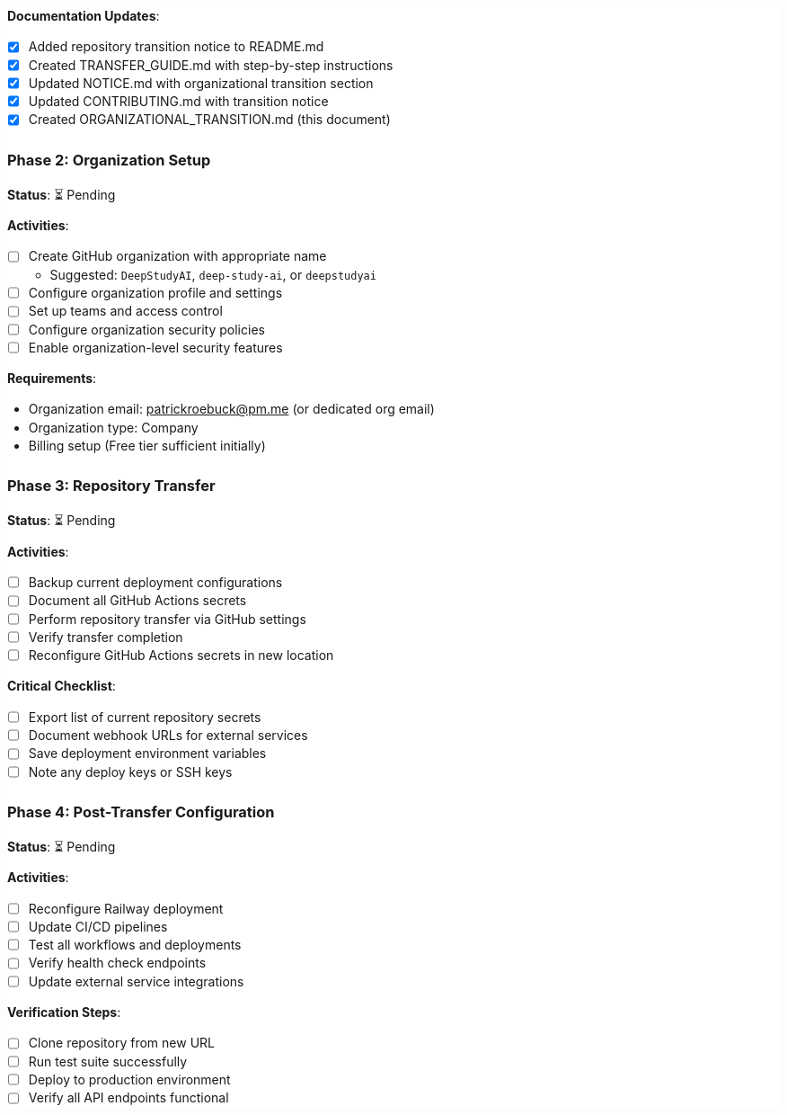 **Documentation Updates**:
- [x] Added repository transition notice to README.md
- [x] Created TRANSFER_GUIDE.md with step-by-step instructions
- [x] Updated NOTICE.md with organizational transition section
- [x] Updated CONTRIBUTING.md with transition notice
- [x] Created ORGANIZATIONAL_TRANSITION.md (this document)

### Phase 2: Organization Setup

**Status**: ⏳ Pending

**Activities**:
- [ ] Create GitHub organization with appropriate name
  - Suggested: `DeepStudyAI`, `deep-study-ai`, or `deepstudyai`
- [ ] Configure organization profile and settings
- [ ] Set up teams and access control
- [ ] Configure organization security policies
- [ ] Enable organization-level security features

**Requirements**:
- Organization email: patrickroebuck@pm.me (or dedicated org email)
- Organization type: Company
- Billing setup (Free tier sufficient initially)

### Phase 3: Repository Transfer

**Status**: ⏳ Pending

**Activities**:
- [ ] Backup current deployment configurations
- [ ] Document all GitHub Actions secrets
- [ ] Perform repository transfer via GitHub settings
- [ ] Verify transfer completion
- [ ] Reconfigure GitHub Actions secrets in new location

**Critical Checklist**:
- [ ] Export list of current repository secrets
- [ ] Document webhook URLs for external services
- [ ] Save deployment environment variables
- [ ] Note any deploy keys or SSH keys

### Phase 4: Post-Transfer Configuration

**Status**: ⏳ Pending

**Activities**:
- [ ] Reconfigure Railway deployment
- [ ] Update CI/CD pipelines
- [ ] Test all workflows and deployments
- [ ] Verify health check endpoints
- [ ] Update external service integrations

**Verification Steps**:
- [ ] Clone repository from new URL
- [ ] Run test suite successfully
- [ ] Deploy to production environment
- [ ] Verify all API endpoints functional
